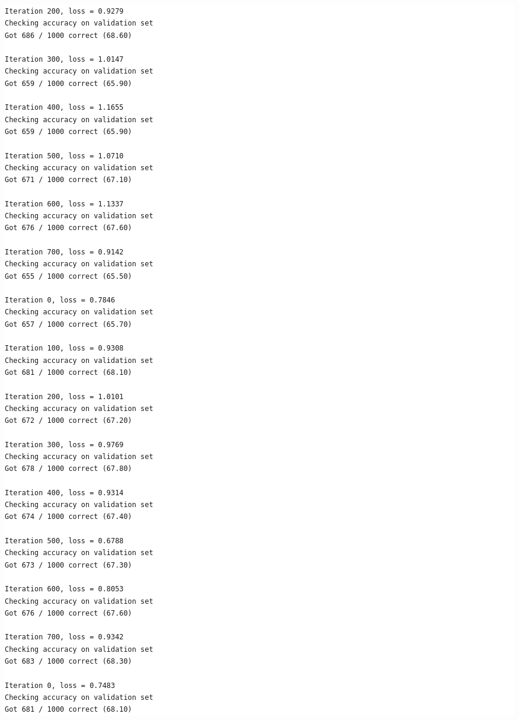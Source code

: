    Iteration 200, loss = 0.9279
    Checking accuracy on validation set
    Got 686 / 1000 correct (68.60)
    
    Iteration 300, loss = 1.0147
    Checking accuracy on validation set
    Got 659 / 1000 correct (65.90)
    
    Iteration 400, loss = 1.1655
    Checking accuracy on validation set
    Got 659 / 1000 correct (65.90)
    
    Iteration 500, loss = 1.0710
    Checking accuracy on validation set
    Got 671 / 1000 correct (67.10)
    
    Iteration 600, loss = 1.1337
    Checking accuracy on validation set
    Got 676 / 1000 correct (67.60)
    
    Iteration 700, loss = 0.9142
    Checking accuracy on validation set
    Got 655 / 1000 correct (65.50)
    
    Iteration 0, loss = 0.7846
    Checking accuracy on validation set
    Got 657 / 1000 correct (65.70)
    
    Iteration 100, loss = 0.9308
    Checking accuracy on validation set
    Got 681 / 1000 correct (68.10)
    
    Iteration 200, loss = 1.0101
    Checking accuracy on validation set
    Got 672 / 1000 correct (67.20)
    
    Iteration 300, loss = 0.9769
    Checking accuracy on validation set
    Got 678 / 1000 correct (67.80)
    
    Iteration 400, loss = 0.9314
    Checking accuracy on validation set
    Got 674 / 1000 correct (67.40)
    
    Iteration 500, loss = 0.6788
    Checking accuracy on validation set
    Got 673 / 1000 correct (67.30)
    
    Iteration 600, loss = 0.8053
    Checking accuracy on validation set
    Got 676 / 1000 correct (67.60)
    
    Iteration 700, loss = 0.9342
    Checking accuracy on validation set
    Got 683 / 1000 correct (68.30)
    
    Iteration 0, loss = 0.7483
    Checking accuracy on validation set
    Got 681 / 1000 correct (68.10)
    